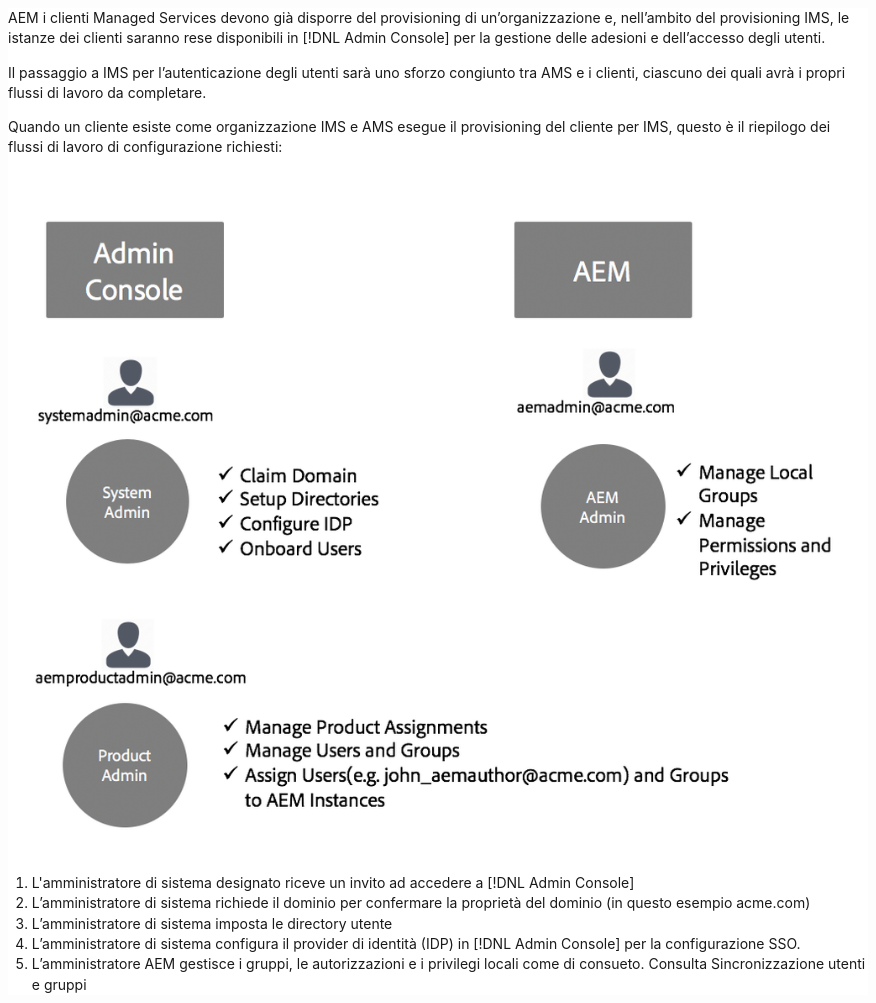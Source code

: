 AEM i clienti Managed Services devono già disporre del provisioning di un’organizzazione e, nell’ambito del provisioning IMS, le istanze dei clienti saranno rese disponibili in [!DNL Admin Console] per la gestione delle adesioni e dell’accesso degli utenti.

Il passaggio a IMS per l’autenticazione degli utenti sarà uno sforzo congiunto tra AMS e i clienti, ciascuno dei quali avrà i propri flussi di lavoro da completare.

Quando un cliente esiste come organizzazione IMS e AMS esegue il provisioning del cliente per IMS, questo è il riepilogo dei flussi di lavoro di configurazione richiesti:

![image2018-9-23_23-33-25](assets/image2018-9-23_23-33-25.png)

1. L&#39;amministratore di sistema designato riceve un invito ad accedere a [!DNL Admin Console]
1. L’amministratore di sistema richiede il dominio per confermare la proprietà del dominio (in questo esempio acme.com)
1. L’amministratore di sistema imposta le directory utente
1. L’amministratore di sistema configura il provider di identità (IDP) in [!DNL Admin Console] per la configurazione SSO.
1. L’amministratore AEM gestisce i gruppi, le autorizzazioni e i privilegi locali come di consueto. Consulta Sincronizzazione utenti e gruppi
